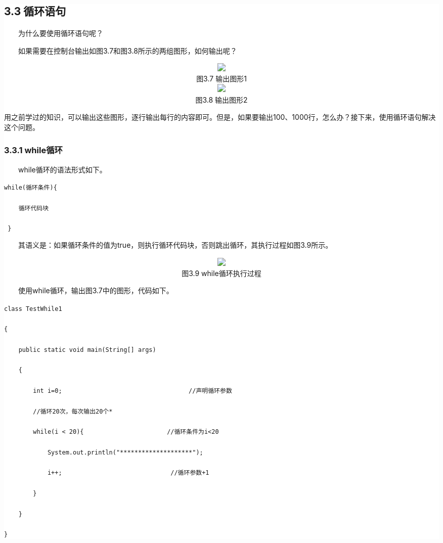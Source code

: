##  3.3  循环语句

 



&emsp;&emsp;为什么要使用循环语句呢？

&emsp;&emsp;如果需要在控制台输出如图3.7和图3.8所示的两组图形，如何输出呢？

<center><img  src="https://labfile.oss.aliyuncs.com/library/textbook-java1/img/d3z/tu3.7.png"/></center>
<center>图3.7  输出图形1 </center>  
<center><img  src="https://labfile.oss.aliyuncs.com/library/textbook-java1/img/d3z/tu3.8.png"/></center>
<center>图3.8  输出图形2</center>  
                                     

用之前学过的知识，可以输出这些图形，逐行输出每行的内容即可。但是，如果要输出100、1000行，怎么办？接下来，使用循环语句解决这个问题。

### 3.3.1  while循环  



&emsp;&emsp;while循环的语法形式如下。


```
while(循环条件){

	循环代码块

 }
```


&emsp;&emsp;其语义是：如果循环条件的值为true，则执行循环代码块，否则跳出循环，其执行过程如图3.9所示。

<center><img width="50%" src="https://labfile.oss.aliyuncs.com/library/textbook-java1/img/d3z/tu3.9.png"/></center>
<center>图3.9  while循环执行过程</center>  

&emsp;&emsp;使用while循环，输出图3.7中的图形，代码如下。


```
class TestWhile1

{

	public static void main(String[] args) 

    {

        int i=0;                                   //声明循环参数

        //循环20次，每次输出20个*

        while(i < 20){                       //循环条件为i<20

        	System.out.println("********************");

        	i++;                              //循环参数+1

        }

    }

}

```
